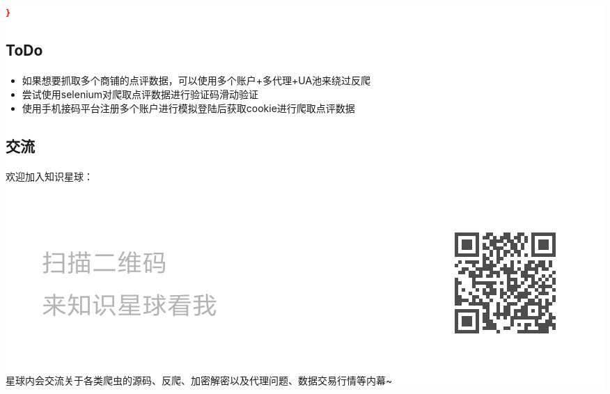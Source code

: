 ```json
}
```

## ToDo

* 如果想要抓取多个商铺的点评数据，可以使用多个账户+多代理+UA池来绕过反爬
* 尝试使用selenium对爬取点评数据进行验证码滑动验证
* 使用手机接码平台注册多个账户进行模拟登陆后获取cookie进行爬取点评数据

## 交流

欢迎加入知识星球：

![虫圈](star.png)

星球内会交流关于各类爬虫的源码、反爬、加密解密以及代理问题、数据交易行情等内幕~